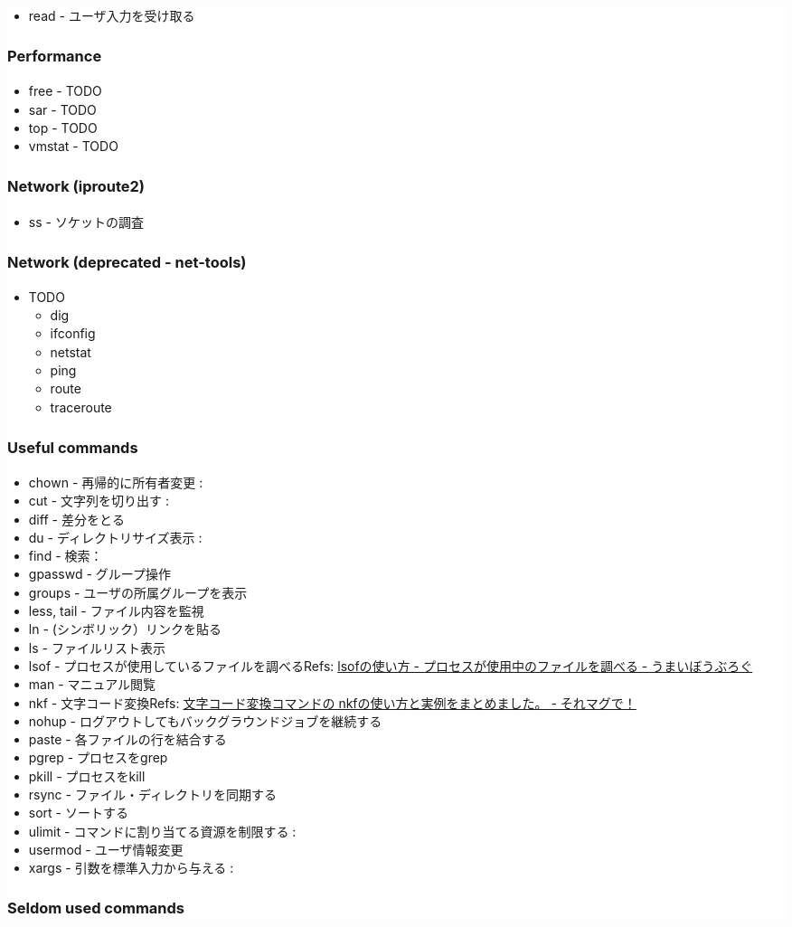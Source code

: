 - read - ユーザ入力を受け取る

### Performance

- free - TODO
- sar - TODO
- top - TODO
- vmstat - TODO

### Network (iproute2)

- ss - ソケットの調査

### Network (deprecated - net-tools)

- TODO
    - dig
    - ifconfig
    - netstat
    - ping
    - route
    - traceroute

### Useful commands

- chown - 再帰的に所有者変更 :
- cut - 文字列を切り出す :
- diff - 差分をとる
- du - ディレクトリサイズ表示 :
- find - 検索：
- gpasswd - グループ操作
- groups - ユーザの所属グループを表示
- less, tail - ファイル内容を監視
- ln - (シンボリック）リンクを貼る
- ls - ファイルリスト表示
- lsof - プロセスが使用しているファイルを調べるRefs: [lsofの使い方 - プロセスが使用中のファイルを調べる - うまいぼうぶろぐ](http://hogem.hatenablog.com/entry/20070223/1172221315)
- man - マニュアル閲覧
- nkf - 文字コード変換Refs: [文字コード変換コマンドの nkfの使い方と実例をまとめました。 - それマグで！](http://takuya-1st.hatenablog.jp/entry/20100511/1273585953)
- nohup - ログアウトしてもバックグラウンドジョブを継続する
- paste - 各ファイルの行を結合する
- pgrep - プロセスをgrep
- pkill - プロセスをkill
- rsync - ファイル・ディレクトリを同期する
- sort - ソートする
- ulimit - コマンドに割り当てる資源を制限する :
- usermod - ユーザ情報変更
- xargs - 引数を標準入力から与える :

### Seldom used commands
